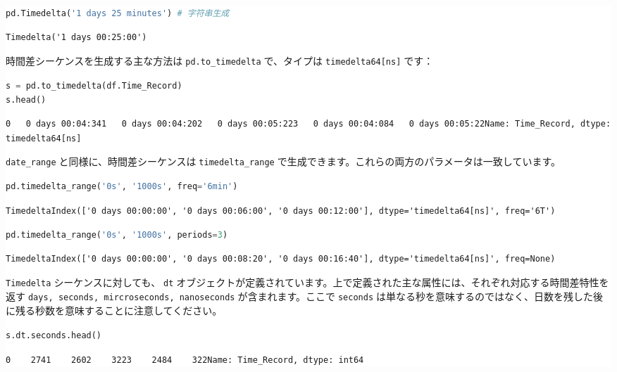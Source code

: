 
```python
pd.Timedelta('1 days 25 minutes') # 字符串生成
```




    Timedelta('1 days 00:25:00')



時間差シーケンスを生成する主な方法は `pd.to_timedelta` で、タイプは `timedelta64[ns]` です：



```python
s = pd.to_timedelta(df.Time_Record)
s.head()
```




    0   0 days 00:04:341   0 days 00:04:202   0 days 00:05:223   0 days 00:04:084   0 days 00:05:22Name: Time_Record, dtype: timedelta64[ns]



 `date_range` と同様に、時間差シーケンスは `timedelta_range` で生成できます。これらの両方のパラメータは一致しています。



```python
pd.timedelta_range('0s', '1000s', freq='6min')
```




    TimedeltaIndex(['0 days 00:00:00', '0 days 00:06:00', '0 days 00:12:00'], dtype='timedelta64[ns]', freq='6T')





```python
pd.timedelta_range('0s', '1000s', periods=3)
```




    TimedeltaIndex(['0 days 00:00:00', '0 days 00:08:20', '0 days 00:16:40'], dtype='timedelta64[ns]', freq=None)



 `Timedelta` シーケンスに対しても、 `dt` オブジェクトが定義されています。上で定義された主な属性には、それぞれ対応する時間差特性を返す `days, seconds, mircroseconds, nanoseconds` が含まれます。ここで `seconds` は単なる秒を意味するのではなく、日数を残した後に残る秒数を意味することに注意してください。



```python
s.dt.seconds.head()
```




    0    2741    2602    3223    2484    322Name: Time_Record, dtype: int64
